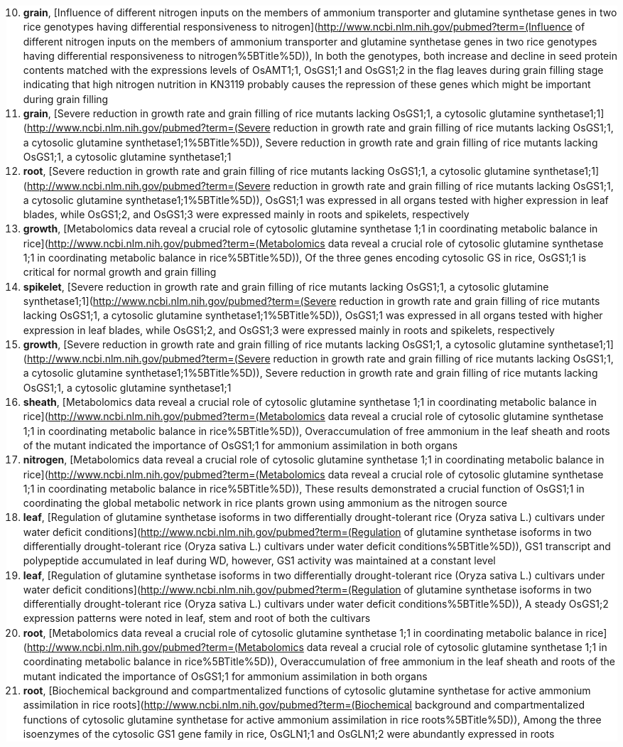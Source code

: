 10. __grain__, [Influence of different nitrogen inputs on the members of ammonium transporter and glutamine synthetase genes in two rice genotypes having differential responsiveness to nitrogen](http://www.ncbi.nlm.nih.gov/pubmed?term=(Influence of different nitrogen inputs on the members of ammonium transporter and glutamine synthetase genes in two rice genotypes having differential responsiveness to nitrogen%5BTitle%5D)),  In both the genotypes, both increase and decline in seed protein contents matched with the expressions levels of OsAMT1;1, OsGS1;1 and OsGS1;2 in the flag leaves during grain filling stage indicating that high nitrogen nutrition in KN3119 probably causes the repression of these genes which might be important during grain filling
11. __grain__, [Severe reduction in growth rate and grain filling of rice mutants lacking OsGS1;1, a cytosolic glutamine synthetase1;1](http://www.ncbi.nlm.nih.gov/pubmed?term=(Severe reduction in growth rate and grain filling of rice mutants lacking OsGS1;1, a cytosolic glutamine synthetase1;1%5BTitle%5D)), Severe reduction in growth rate and grain filling of rice mutants lacking OsGS1;1, a cytosolic glutamine synthetase1;1
12. __root__, [Severe reduction in growth rate and grain filling of rice mutants lacking OsGS1;1, a cytosolic glutamine synthetase1;1](http://www.ncbi.nlm.nih.gov/pubmed?term=(Severe reduction in growth rate and grain filling of rice mutants lacking OsGS1;1, a cytosolic glutamine synthetase1;1%5BTitle%5D)),  OsGS1;1 was expressed in all organs tested with higher expression in leaf blades, while OsGS1;2, and OsGS1;3 were expressed mainly in roots and spikelets, respectively
13. __growth__, [Metabolomics data reveal a crucial role of cytosolic glutamine synthetase 1;1 in coordinating metabolic balance in rice](http://www.ncbi.nlm.nih.gov/pubmed?term=(Metabolomics data reveal a crucial role of cytosolic glutamine synthetase 1;1 in coordinating metabolic balance in rice%5BTitle%5D)),  Of the three genes encoding cytosolic GS in rice, OsGS1;1 is critical for normal growth and grain filling
14. __spikelet__, [Severe reduction in growth rate and grain filling of rice mutants lacking OsGS1;1, a cytosolic glutamine synthetase1;1](http://www.ncbi.nlm.nih.gov/pubmed?term=(Severe reduction in growth rate and grain filling of rice mutants lacking OsGS1;1, a cytosolic glutamine synthetase1;1%5BTitle%5D)),  OsGS1;1 was expressed in all organs tested with higher expression in leaf blades, while OsGS1;2, and OsGS1;3 were expressed mainly in roots and spikelets, respectively
15. __growth__, [Severe reduction in growth rate and grain filling of rice mutants lacking OsGS1;1, a cytosolic glutamine synthetase1;1](http://www.ncbi.nlm.nih.gov/pubmed?term=(Severe reduction in growth rate and grain filling of rice mutants lacking OsGS1;1, a cytosolic glutamine synthetase1;1%5BTitle%5D)), Severe reduction in growth rate and grain filling of rice mutants lacking OsGS1;1, a cytosolic glutamine synthetase1;1
16. __sheath__, [Metabolomics data reveal a crucial role of cytosolic glutamine synthetase 1;1 in coordinating metabolic balance in rice](http://www.ncbi.nlm.nih.gov/pubmed?term=(Metabolomics data reveal a crucial role of cytosolic glutamine synthetase 1;1 in coordinating metabolic balance in rice%5BTitle%5D)),  Overaccumulation of free ammonium in the leaf sheath and roots of the mutant indicated the importance of OsGS1;1 for ammonium assimilation in both organs
17. __nitrogen__, [Metabolomics data reveal a crucial role of cytosolic glutamine synthetase 1;1 in coordinating metabolic balance in rice](http://www.ncbi.nlm.nih.gov/pubmed?term=(Metabolomics data reveal a crucial role of cytosolic glutamine synthetase 1;1 in coordinating metabolic balance in rice%5BTitle%5D)),  These results demonstrated a crucial function of OsGS1;1 in coordinating the global metabolic network in rice plants grown using ammonium as the nitrogen source
18. __leaf__, [Regulation of glutamine synthetase isoforms in two differentially drought-tolerant rice (Oryza sativa L.) cultivars under water deficit conditions](http://www.ncbi.nlm.nih.gov/pubmed?term=(Regulation of glutamine synthetase isoforms in two differentially drought-tolerant rice (Oryza sativa L.) cultivars under water deficit conditions%5BTitle%5D)),  GS1 transcript and polypeptide accumulated in leaf during WD, however, GS1 activity was maintained at a constant level
19. __leaf__, [Regulation of glutamine synthetase isoforms in two differentially drought-tolerant rice (Oryza sativa L.) cultivars under water deficit conditions](http://www.ncbi.nlm.nih.gov/pubmed?term=(Regulation of glutamine synthetase isoforms in two differentially drought-tolerant rice (Oryza sativa L.) cultivars under water deficit conditions%5BTitle%5D)),  A steady OsGS1;2 expression patterns were noted in leaf, stem and root of both the cultivars
20. __root__, [Metabolomics data reveal a crucial role of cytosolic glutamine synthetase 1;1 in coordinating metabolic balance in rice](http://www.ncbi.nlm.nih.gov/pubmed?term=(Metabolomics data reveal a crucial role of cytosolic glutamine synthetase 1;1 in coordinating metabolic balance in rice%5BTitle%5D)),  Overaccumulation of free ammonium in the leaf sheath and roots of the mutant indicated the importance of OsGS1;1 for ammonium assimilation in both organs
21. __root__, [Biochemical background and compartmentalized functions of cytosolic glutamine synthetase for active ammonium assimilation in rice roots](http://www.ncbi.nlm.nih.gov/pubmed?term=(Biochemical background and compartmentalized functions of cytosolic glutamine synthetase for active ammonium assimilation in rice roots%5BTitle%5D)),  Among the three isoenzymes of the cytosolic GS1 gene family in rice, OsGLN1;1 and OsGLN1;2 were abundantly expressed in roots
